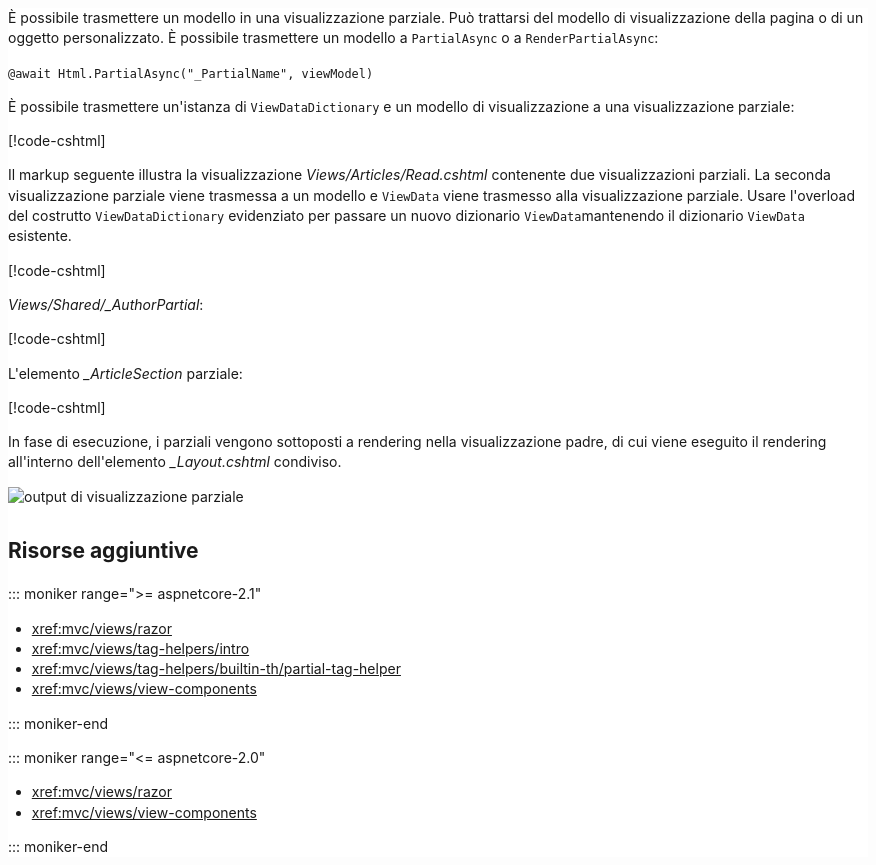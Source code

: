 È possibile trasmettere un modello in una visualizzazione parziale. Può trattarsi del modello di visualizzazione della pagina o di un oggetto personalizzato. È possibile trasmettere un modello a `PartialAsync` o a `RenderPartialAsync`:

```cshtml
@await Html.PartialAsync("_PartialName", viewModel)
```

È possibile trasmettere un'istanza di `ViewDataDictionary` e un modello di visualizzazione a una visualizzazione parziale:

[!code-cshtml[](partial/sample/PartialViewsSample/Views/Articles/Read.cshtml?name=snippet_PartialAsync)]

Il markup seguente illustra la visualizzazione *Views/Articles/Read.cshtml* contenente due visualizzazioni parziali. La seconda visualizzazione parziale viene trasmessa a un modello e `ViewData` viene trasmesso alla visualizzazione parziale. Usare l'overload del costrutto `ViewDataDictionary` evidenziato per passare un nuovo dizionario `ViewData`mantenendo il dizionario `ViewData` esistente.

[!code-cshtml[](partial/sample/PartialViewsSample/Views/Articles/Read.cshtml?name=snippet_ReadPartialView&highlight=17-20)]

*Views/Shared/_AuthorPartial*:

[!code-cshtml[](partial/sample/PartialViewsSample/Views/Shared/_AuthorPartial.cshtml)]

L'elemento *_ArticleSection* parziale:

[!code-cshtml[](partial/sample/PartialViewsSample/Views/Articles/_ArticleSection.cshtml)]

In fase di esecuzione, i parziali vengono sottoposti a rendering nella visualizzazione padre, di cui viene eseguito il rendering all'interno dell'elemento *_Layout.cshtml* condiviso.

![output di visualizzazione parziale](partial/_static/output.png)

## <a name="additional-resources"></a>Risorse aggiuntive

::: moniker range=">= aspnetcore-2.1"

* <xref:mvc/views/razor>
* <xref:mvc/views/tag-helpers/intro>
* <xref:mvc/views/tag-helpers/builtin-th/partial-tag-helper>
* <xref:mvc/views/view-components>

::: moniker-end

::: moniker range="<= aspnetcore-2.0"

* <xref:mvc/views/razor>
* <xref:mvc/views/view-components>

::: moniker-end
